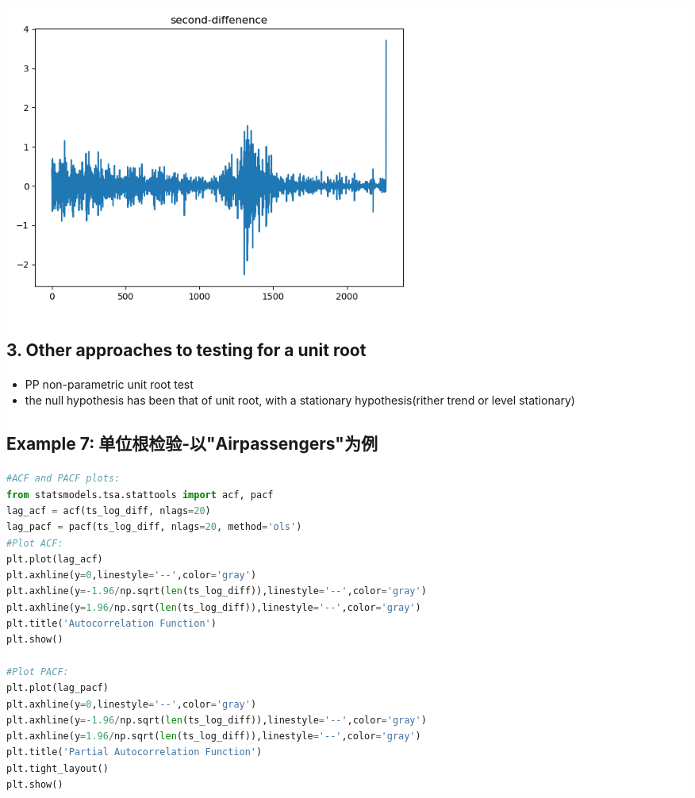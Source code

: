 <img src="figure\6-13.png" style="zoom:80%;" />

## 3. Other approaches to testing for a unit root

+ PP non-parametric unit root test
+ the null hypothesis has been that of  unit root, with a stationary hypothesis(rither trend or level stationary)

## Example 7: 单位根检验-以"Airpassengers"为例

```python
#ACF and PACF plots:
from statsmodels.tsa.stattools import acf, pacf
lag_acf = acf(ts_log_diff, nlags=20)
lag_pacf = pacf(ts_log_diff, nlags=20, method='ols')
#Plot ACF:
plt.plot(lag_acf)
plt.axhline(y=0,linestyle='--',color='gray')
plt.axhline(y=-1.96/np.sqrt(len(ts_log_diff)),linestyle='--',color='gray')
plt.axhline(y=1.96/np.sqrt(len(ts_log_diff)),linestyle='--',color='gray')
plt.title('Autocorrelation Function')
plt.show()

#Plot PACF:
plt.plot(lag_pacf)
plt.axhline(y=0,linestyle='--',color='gray')
plt.axhline(y=-1.96/np.sqrt(len(ts_log_diff)),linestyle='--',color='gray')
plt.axhline(y=1.96/np.sqrt(len(ts_log_diff)),linestyle='--',color='gray')
plt.title('Partial Autocorrelation Function')
plt.tight_layout()
plt.show()
```
